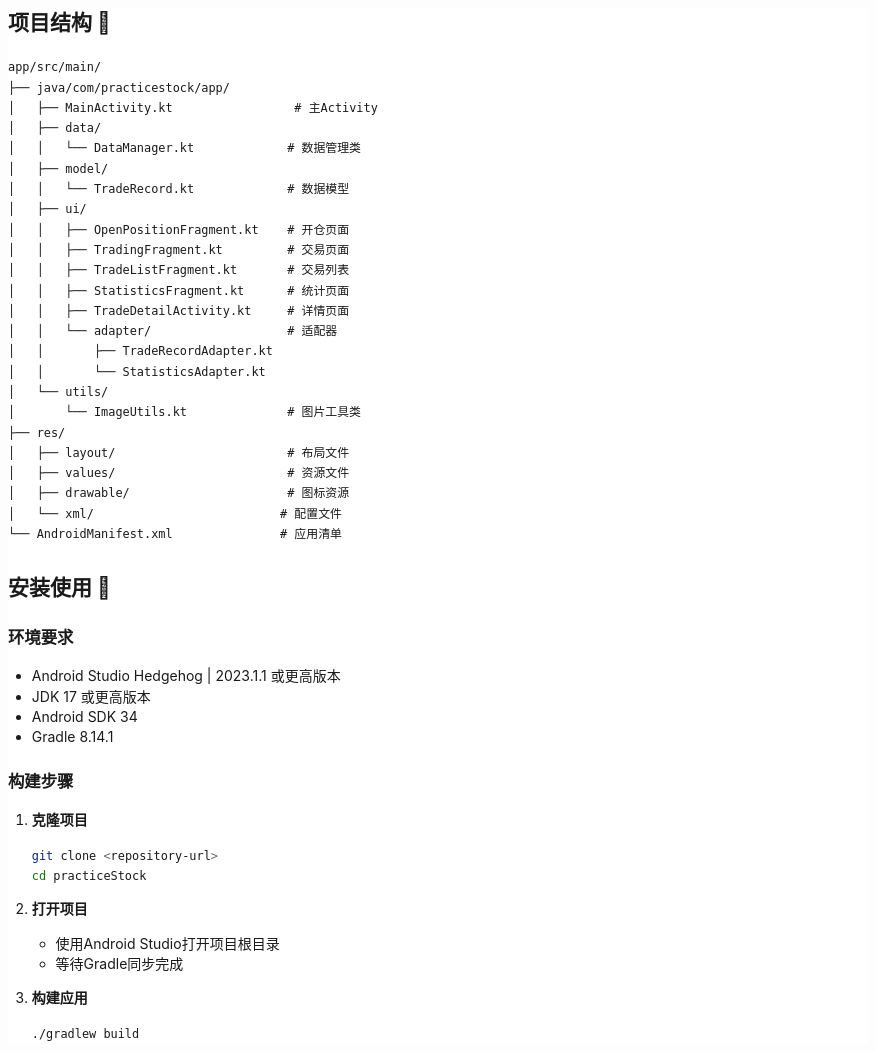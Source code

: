 ## 项目结构 📁

```
app/src/main/
├── java/com/practicestock/app/
│   ├── MainActivity.kt                 # 主Activity
│   ├── data/
│   │   └── DataManager.kt             # 数据管理类
│   ├── model/
│   │   └── TradeRecord.kt             # 数据模型
│   ├── ui/
│   │   ├── OpenPositionFragment.kt    # 开仓页面
│   │   ├── TradingFragment.kt         # 交易页面
│   │   ├── TradeListFragment.kt       # 交易列表
│   │   ├── StatisticsFragment.kt      # 统计页面
│   │   ├── TradeDetailActivity.kt     # 详情页面
│   │   └── adapter/                   # 适配器
│   │       ├── TradeRecordAdapter.kt
│   │       └── StatisticsAdapter.kt
│   └── utils/
│       └── ImageUtils.kt              # 图片工具类
├── res/
│   ├── layout/                        # 布局文件
│   ├── values/                        # 资源文件
│   ├── drawable/                      # 图标资源
│   └── xml/                          # 配置文件
└── AndroidManifest.xml               # 应用清单
```

## 安装使用 🚀

### 环境要求
- Android Studio Hedgehog | 2023.1.1 或更高版本
- JDK 17 或更高版本
- Android SDK 34
- Gradle 8.14.1

### 构建步骤

1. **克隆项目**
   ```bash
   git clone <repository-url>
   cd practiceStock
   ```

2. **打开项目**
   - 使用Android Studio打开项目根目录
   - 等待Gradle同步完成

3. **构建应用**
   ```bash
   ./gradlew build
   ```
